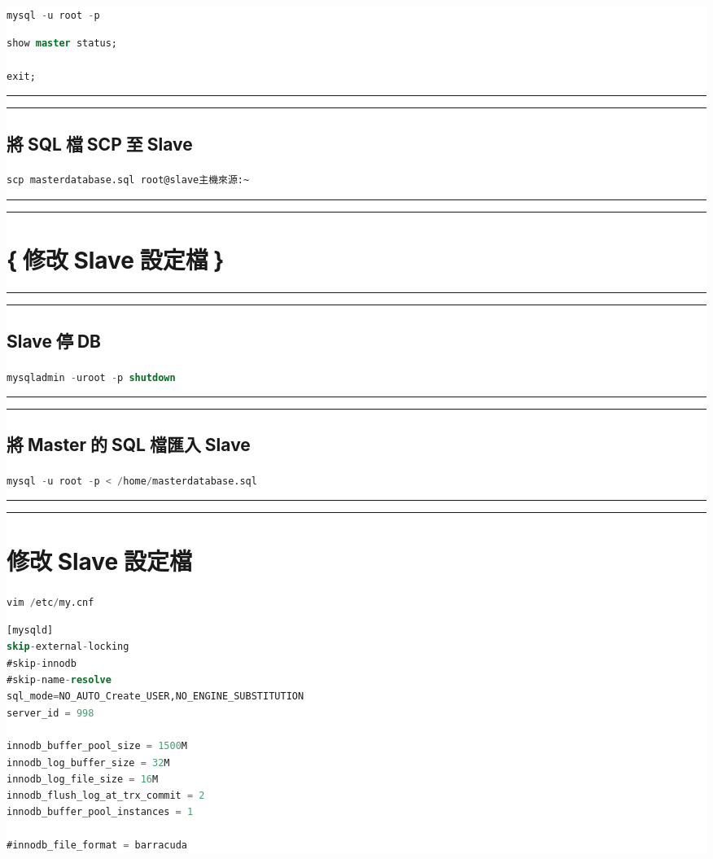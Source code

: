 ```sql
mysql -u root -p
```
    
```sql
show master status;

exit;
```

***
***
    
**將 SQL 檔 SCP 至 Slave**
-----
    
```sql
scp masterdatabase.sql root@slave主機來源:~
```

***
***
    
**{ 修改 Slave 設定檔 }**
=====

***
***

**Slave 停 DB**
-----

```sql
mysqladmin -uroot -p shutdown
```

***
***

**將 Master 的 SQL 檔匯入 Slave**
-----

```sql
mysql -u root -p < /home/masterdatabase.sql
```

***
***
   
**修改 Slave 設定檔**
=====

```sql
vim /etc/my.cnf
```
    
```sql
[mysqld]
skip-external-locking
#skip-innodb
#skip-name-resolve
sql_mode=NO_AUTO_Create_USER,NO_ENGINE_SUBSTITUTION
server_id = 998

innodb_buffer_pool_size = 1500M
innodb_log_buffer_size = 32M
innodb_log_file_size = 16M
innodb_flush_log_at_trx_commit = 2
innodb_buffer_pool_instances = 1

#innodb_file_format = barracuda
```
